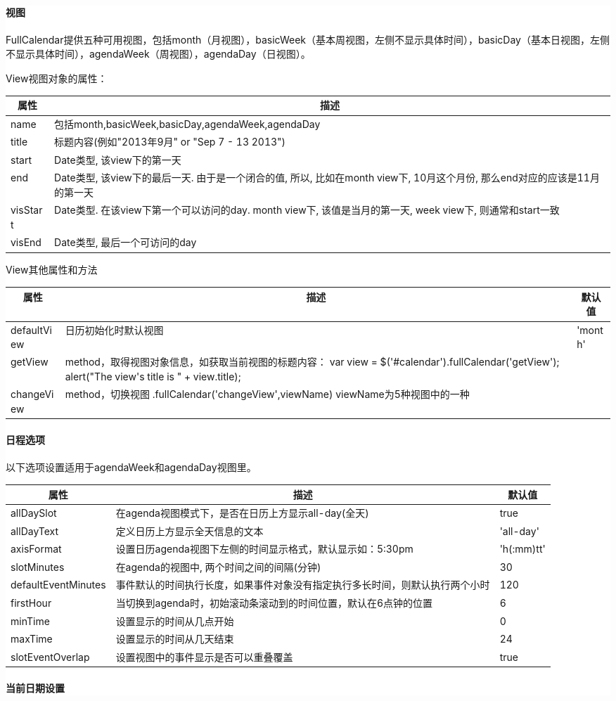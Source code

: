 #### 视图

FullCalendar提供五种可用视图，包括month（月视图），basicWeek（基本周视图，左侧不显示具体时间），basicDay（基本日视图，左侧不显示具体时间），agendaWeek（周视图），agendaDay（日视图）。

View视图对象的属性：

| 属性     | 描述                                                         |
| -------- | ------------------------------------------------------------ |
| name     | 包括month,basicWeek,basicDay,agendaWeek,agendaDay            |
| title    | 标题内容(例如"2013年9月" or "Sep 7 - 13 2013")               |
| start    | Date类型, 该view下的第一天                                   |
| end      | Date类型, 该view下的最后一天. 由于是一个闭合的值, 所以, 比如在month view下, 10月这个月份, 那么end对应的应该是11月的第一天 |
| visStart | Date类型. 在该view下第一个可以访问的day. month view下, 该值是当月的第一天, week view下, 则通常和start一致 |
| visEnd   | Date类型, 最后一个可访问的day                                |

View其他属性和方法

| 属性        | 描述                                                         | 默认值  |
| ----------- | ------------------------------------------------------------ | ------- |
| defaultView | 日历初始化时默认视图                                         | 'month' |
| getView     | method，取得视图对象信息，如获取当前视图的标题内容： var view = $('#calendar').fullCalendar('getView'); alert("The view's title is " + view.title); |         |
| changeView  | method，切换视图 .fullCalendar('changeView',viewName) viewName为5种视图中的一种 |         |

#### 日程选项

以下选项设置适用于agendaWeek和agendaDay视图里。

| 属性                | 描述                                                         | 默认值     |
| ------------------- | ------------------------------------------------------------ | ---------- |
| allDaySlot          | 在agenda视图模式下，是否在日历上方显示all-day(全天)          | true       |
| allDayText          | 定义日历上方显示全天信息的文本                               | 'all-day'  |
| axisFormat          | 设置日历agenda视图下左侧的时间显示格式，默认显示如：5:30pm   | 'h(:mm)tt' |
| slotMinutes         | 在agenda的视图中, 两个时间之间的间隔(分钟)                   | 30         |
| defaultEventMinutes | 事件默认的时间执行长度，如果事件对象没有指定执行多长时间，则默认执行两个小时 | 120        |
| firstHour           | 当切换到agenda时，初始滚动条滚动到的时间位置，默认在6点钟的位置 | 6          |
| minTime             | 设置显示的时间从几点开始                                     | 0          |
| maxTime             | 设置显示的时间从几天结束                                     | 24         |
| slotEventOverlap    | 设置视图中的事件显示是否可以重叠覆盖                         | true       |

#### 当前日期设置
